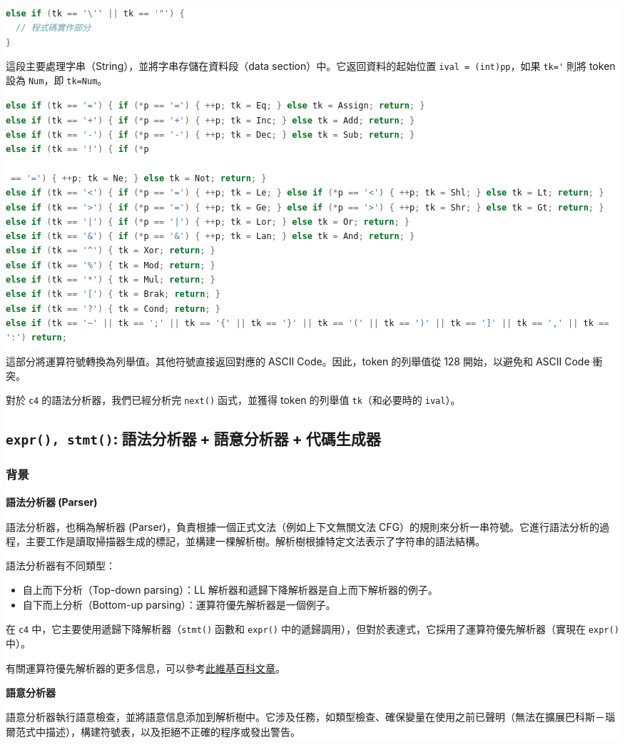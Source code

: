 ```cpp
else if (tk == '\'' || tk == '"') {
  // 程式碼實作部分
}
```

這段主要處理字串（String），並將字串存儲在資料段（data section）中。它返回資料的起始位置 `ival = (int)pp`，如果 `tk='` 則將 token 設為 `Num`，即 `tk=Num`。

```cpp
else if (tk == '=') { if (*p == '=') { ++p; tk = Eq; } else tk = Assign; return; }
else if (tk == '+') { if (*p == '+') { ++p; tk = Inc; } else tk = Add; return; }
else if (tk == '-') { if (*p == '-') { ++p; tk = Dec; } else tk = Sub; return; }
else if (tk == '!') { if (*p

 == '=') { ++p; tk = Ne; } else tk = Not; return; }
else if (tk == '<') { if (*p == '=') { ++p; tk = Le; } else if (*p == '<') { ++p; tk = Shl; } else tk = Lt; return; }
else if (tk == '>') { if (*p == '=') { ++p; tk = Ge; } else if (*p == '>') { ++p; tk = Shr; } else tk = Gt; return; }
else if (tk == '|') { if (*p == '|') { ++p; tk = Lor; } else tk = Or; return; }
else if (tk == '&') { if (*p == '&') { ++p; tk = Lan; } else tk = And; return; }
else if (tk == '^') { tk = Xor; return; }
else if (tk == '%') { tk = Mod; return; }
else if (tk == '*') { tk = Mul; return; }
else if (tk == '[') { tk = Brak; return; }
else if (tk == '?') { tk = Cond; return; }
else if (tk == '~' || tk == ';' || tk == '{' || tk == '}' || tk == '(' || tk == ')' || tk == ']' || tk == ',' || tk == ':') return;
```

這部分將運算符號轉換為列舉值。其他符號直接返回對應的 ASCII Code。因此，token 的列舉值從 128 開始，以避免和 ASCII Code 衝突。

對於 `c4` 的語法分析器，我們已經分析完 `next()` 函式，並獲得 token 的列舉值 `tk`（和必要時的 `ival`）。

## `expr(), stmt()`: 語法分析器 + 語意分析器 + 代碼生成器

### 背景

**語法分析器 (Parser)**

語法分析器，也稱為解析器 (Parser)，負責根據一個正式文法（例如上下文無關文法 CFG）的規則來分析一串符號。它進行語法分析的過程，主要工作是讀取掃描器生成的標記，並構建一棵解析樹。解析樹根據特定文法表示了字符串的語法結構。

語法分析器有不同類型：
- 自上而下分析（Top-down parsing）：LL 解析器和遞歸下降解析器是自上而下解析器的例子。
- 自下而上分析（Bottom-up parsing）：運算符優先解析器是一個例子。

在 `c4` 中，它主要使用遞歸下降解析器（`stmt()` 函數和 `expr()` 中的遞歸調用），但對於表達式，它採用了運算符優先解析器（實現在 `expr()` 中）。

有關運算符優先解析器的更多信息，可以參考[此維基百科文章](https://en.wikipedia.org/wiki/Operator-precedence_parser)。

**語意分析器**

語意分析器執行語意檢查，並將語意信息添加到解析樹中。它涉及任務，如類型檢查、確保變量在使用之前已聲明（無法在擴展巴科斯－瑙爾范式中描述），構建符號表，以及拒絕不正確的程序或發出警告。
